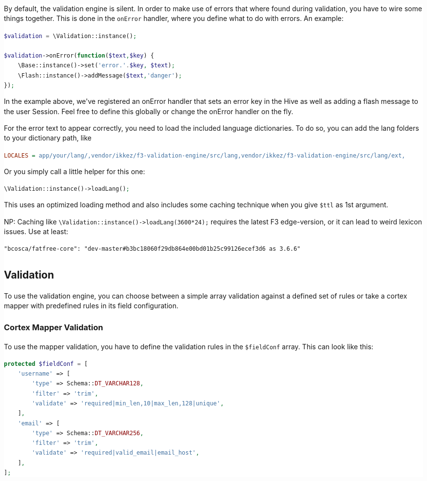By default, the validation engine is silent. In order to make use of errors that where found during validation, you have to wire some things together. 
This is done in the `onError` handler, where you define what to do with errors. An example:

```php
$validation = \Validation::instance();

$validation->onError(function($text,$key) {
	\Base::instance()->set('error.'.$key, $text);
	\Flash::instance()->addMessage($text,'danger');
});
```

In the example above, we've registered an onError handler that sets an error key in the Hive as well as adding a flash message to the user Session. Feel free to define this globally or change the onError handler on the fly.

For the error text to appear correctly, you need to load the included language dictionaries. To do so, you can add the lang folders to your dictionary path, like 

```ini
LOCALES = app/your/lang/,vendor/ikkez/f3-validation-engine/src/lang,vendor/ikkez/f3-validation-engine/src/lang/ext,
```

Or you simply call a little helper for this one:

```php
\Validation::instance()->loadLang();
```

This uses an optimized loading method and also includes some caching technique when you give `$ttl` as 1st argument.

NP: Caching like `\Validation::instance()->loadLang(3600*24);` requires the latest F3 edge-version, or it can lead to weird lexicon issues. Use at least:

`"bcosca/fatfree-core": "dev-master#b3bc18060f29db864e00bd01b25c99126ecef3d6 as 3.6.6"`

## Validation

To use the validation engine, you can choose between a simple array validation against a defined set of rules or take a cortex mapper with predefined rules in its field configuration.

### Cortex Mapper Validation

To use the mapper validation, you have to define the validation rules in the `$fieldConf` array. This can look like this:

```php
protected $fieldConf = [
	'username' => [
		'type' => Schema::DT_VARCHAR128,
		'filter' => 'trim',
		'validate' => 'required|min_len,10|max_len,128|unique',
	],
	'email' => [
		'type' => Schema::DT_VARCHAR256,
		'filter' => 'trim',
		'validate' => 'required|valid_email|email_host',
	],
];
```
